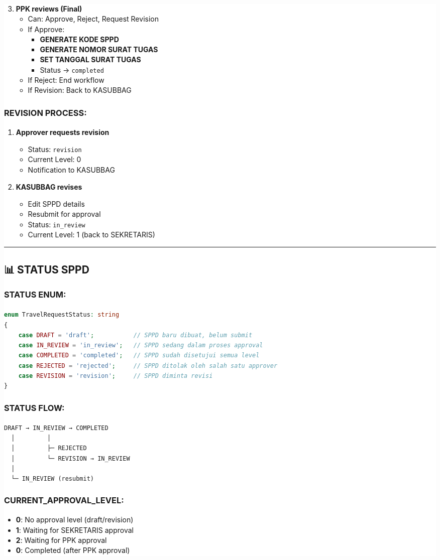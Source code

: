 3. **PPK reviews (Final)**
   - Can: Approve, Reject, Request Revision
   - If Approve: 
     - **GENERATE KODE SPPD**
     - **GENERATE NOMOR SURAT TUGAS**
     - **SET TANGGAL SURAT TUGAS**
     - Status → `completed`
   - If Reject: End workflow
   - If Revision: Back to KASUBBAG

### **REVISION PROCESS:**
1. **Approver requests revision**
   - Status: `revision`
   - Current Level: 0
   - Notification to KASUBBAG

2. **KASUBBAG revises**
   - Edit SPPD details
   - Resubmit for approval
   - Status: `in_review`
   - Current Level: 1 (back to SEKRETARIS)

---

## 📊 **STATUS SPPD**

### **STATUS ENUM:**
```php
enum TravelRequestStatus: string
{
    case DRAFT = 'draft';           // SPPD baru dibuat, belum submit
    case IN_REVIEW = 'in_review';   // SPPD sedang dalam proses approval
    case COMPLETED = 'completed';   // SPPD sudah disetujui semua level
    case REJECTED = 'rejected';     // SPPD ditolak oleh salah satu approver
    case REVISION = 'revision';     // SPPD diminta revisi
}
```

### **STATUS FLOW:**
```
DRAFT → IN_REVIEW → COMPLETED
  │         │
  │         ├─ REJECTED
  │         └─ REVISION → IN_REVIEW
  │
  └─ IN_REVIEW (resubmit)
```

### **CURRENT_APPROVAL_LEVEL:**
- **0**: No approval level (draft/revision)
- **1**: Waiting for SEKRETARIS approval
- **2**: Waiting for PPK approval
- **0**: Completed (after PPK approval)

